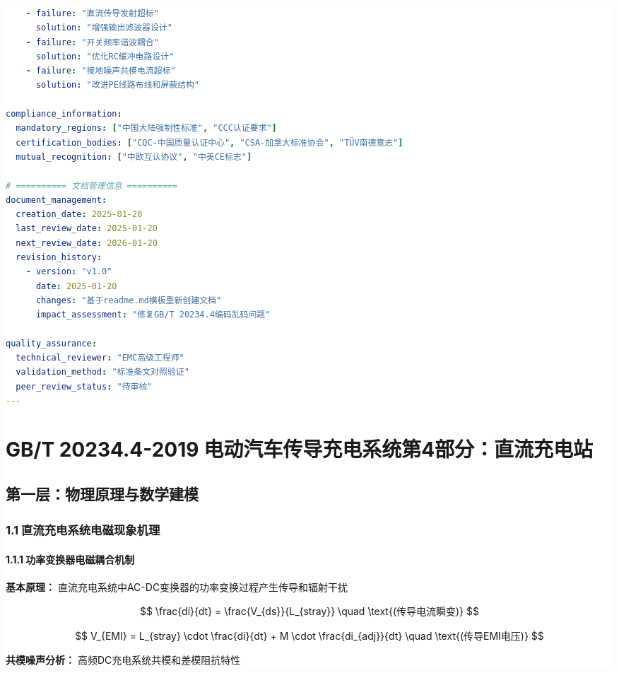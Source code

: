 ```yaml
    - failure: "直流传导发射超标"
      solution: "增强输出滤波器设计"
    - failure: "开关频率谐波耦合"
      solution: "优化RC缓冲电路设计"
    - failure: "接地噪声共模电流超标"
      solution: "改进PE线路布线和屏蔽结构"

compliance_information:
  mandatory_regions: ["中国大陆强制性标准", "CCC认证要求"]
  certification_bodies: ["CQC-中国质量认证中心", "CSA-加拿大标准协会", "TÜV南德意志"]
  mutual_recognition: ["中欧互认协议", "中美CE标志"]

# ========== 文档管理信息 ==========
document_management:
  creation_date: 2025-01-20
  last_review_date: 2025-01-20
  next_review_date: 2026-01-20
  revision_history:
    - version: "v1.0"
      date: 2025-01-20
      changes: "基于readme.md模板重新创建文档"
      impact_assessment: "修复GB/T 20234.4编码乱码问题"

quality_assurance:
  technical_reviewer: "EMC高级工程师"
  validation_method: "标准条文对照验证"
  peer_review_status: "待审核"
---
```


# GB/T 20234.4-2019 电动汽车传导充电系统第4部分：直流充电站

## 第一层：物理原理与数学建模

### 1.1 直流充电系统电磁现象机理

#### 1.1.1 功率变换器电磁耦合机制

**基本原理：**
直流充电系统中AC-DC变换器的功率变换过程产生传导和辐射干扰

$$
\frac{di}{dt} = \frac{V_{ds}}{L_{stray}} \quad \text{(传导电流瞬变)}
$$

$$
V_{EMI} = L_{stray} \cdot \frac{di}{dt} + M \cdot \frac{di_{adj}}{dt} \quad \text{(传导EMI电压)}
$$

**共模噪声分析：**
高频DC充电系统共模和差模阻抗特性

